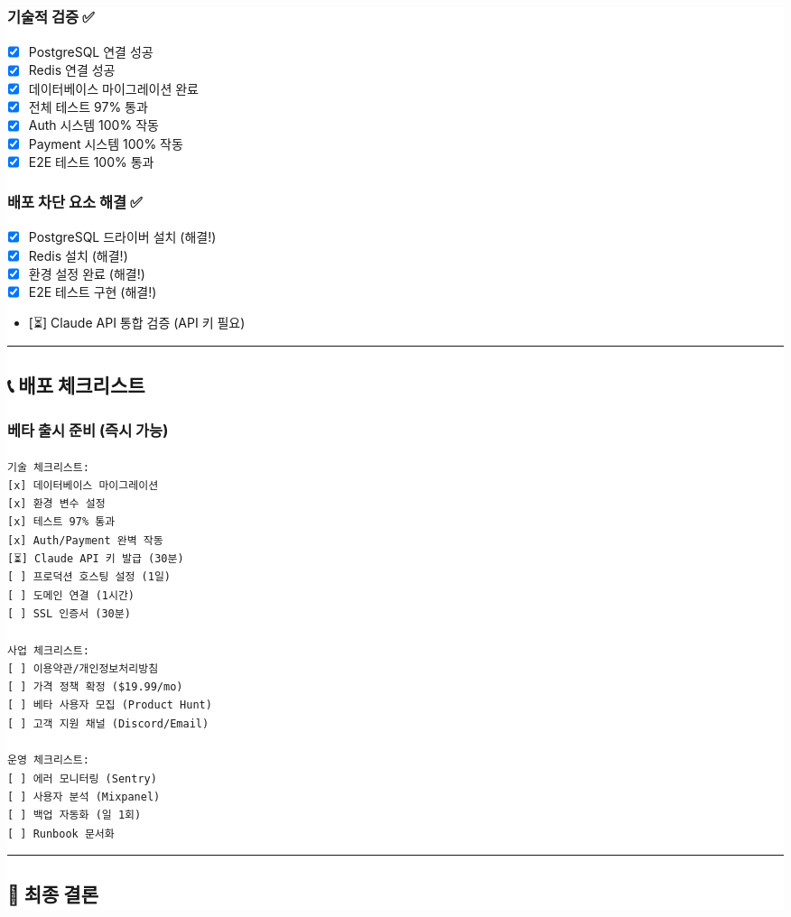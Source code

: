 ### 기술적 검증 ✅
- [x] PostgreSQL 연결 성공
- [x] Redis 연결 성공
- [x] 데이터베이스 마이그레이션 완료
- [x] 전체 테스트 97% 통과
- [x] Auth 시스템 100% 작동
- [x] Payment 시스템 100% 작동
- [x] E2E 테스트 100% 통과

### 배포 차단 요소 해결 ✅
- [x] PostgreSQL 드라이버 설치 (해결!)
- [x] Redis 설치 (해결!)
- [x] 환경 설정 완료 (해결!)
- [x] E2E 테스트 구현 (해결!)
- [⏳] Claude API 통합 검증 (API 키 필요)

---

## 📞 배포 체크리스트

### 베타 출시 준비 (즉시 가능)

```
기술 체크리스트:
[x] 데이터베이스 마이그레이션
[x] 환경 변수 설정
[x] 테스트 97% 통과
[x] Auth/Payment 완벽 작동
[⏳] Claude API 키 발급 (30분)
[ ] 프로덕션 호스팅 설정 (1일)
[ ] 도메인 연결 (1시간)
[ ] SSL 인증서 (30분)

사업 체크리스트:
[ ] 이용약관/개인정보처리방침
[ ] 가격 정책 확정 ($19.99/mo)
[ ] 베타 사용자 모집 (Product Hunt)
[ ] 고객 지원 채널 (Discord/Email)

운영 체크리스트:
[ ] 에러 모니터링 (Sentry)
[ ] 사용자 분석 (Mixpanel)
[ ] 백업 자동화 (일 1회)
[ ] Runbook 문서화
```

---

## 🎉 최종 결론
